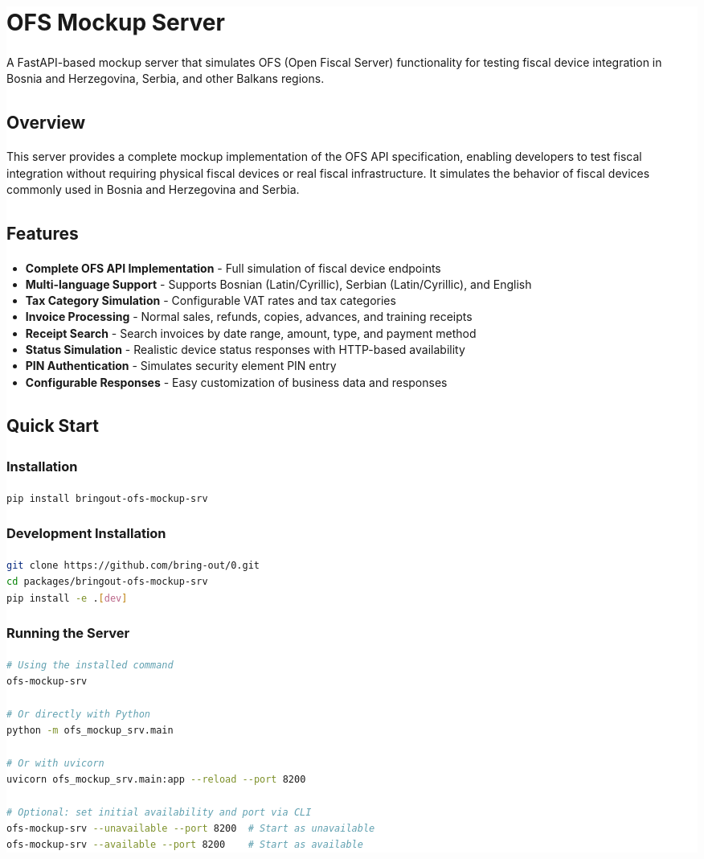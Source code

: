 # OFS Mockup Server

A FastAPI-based mockup server that simulates OFS (Open Fiscal Server) functionality for testing fiscal device integration in Bosnia and Herzegovina, Serbia, and other Balkans regions.

## Overview

This server provides a complete mockup implementation of the OFS API specification, enabling developers to test fiscal integration without requiring physical fiscal devices or real fiscal infrastructure. It simulates the behavior of fiscal devices commonly used in Bosnia and Herzegovina and Serbia.

## Features

- **Complete OFS API Implementation** - Full simulation of fiscal device endpoints
- **Multi-language Support** - Supports Bosnian (Latin/Cyrillic), Serbian (Latin/Cyrillic), and English
- **Tax Category Simulation** - Configurable VAT rates and tax categories
- **Invoice Processing** - Normal sales, refunds, copies, advances, and training receipts  
- **Receipt Search** - Search invoices by date range, amount, type, and payment method
- **Status Simulation** - Realistic device status responses with HTTP-based availability
- **PIN Authentication** - Simulates security element PIN entry
- **Configurable Responses** - Easy customization of business data and responses

## Quick Start

### Installation

```bash
pip install bringout-ofs-mockup-srv
```

### Development Installation

```bash
git clone https://github.com/bring-out/0.git
cd packages/bringout-ofs-mockup-srv
pip install -e .[dev]
```

### Running the Server

```bash
# Using the installed command
ofs-mockup-srv

# Or directly with Python
python -m ofs_mockup_srv.main

# Or with uvicorn
uvicorn ofs_mockup_srv.main:app --reload --port 8200

# Optional: set initial availability and port via CLI
ofs-mockup-srv --unavailable --port 8200  # Start as unavailable
ofs-mockup-srv --available --port 8200    # Start as available
```
